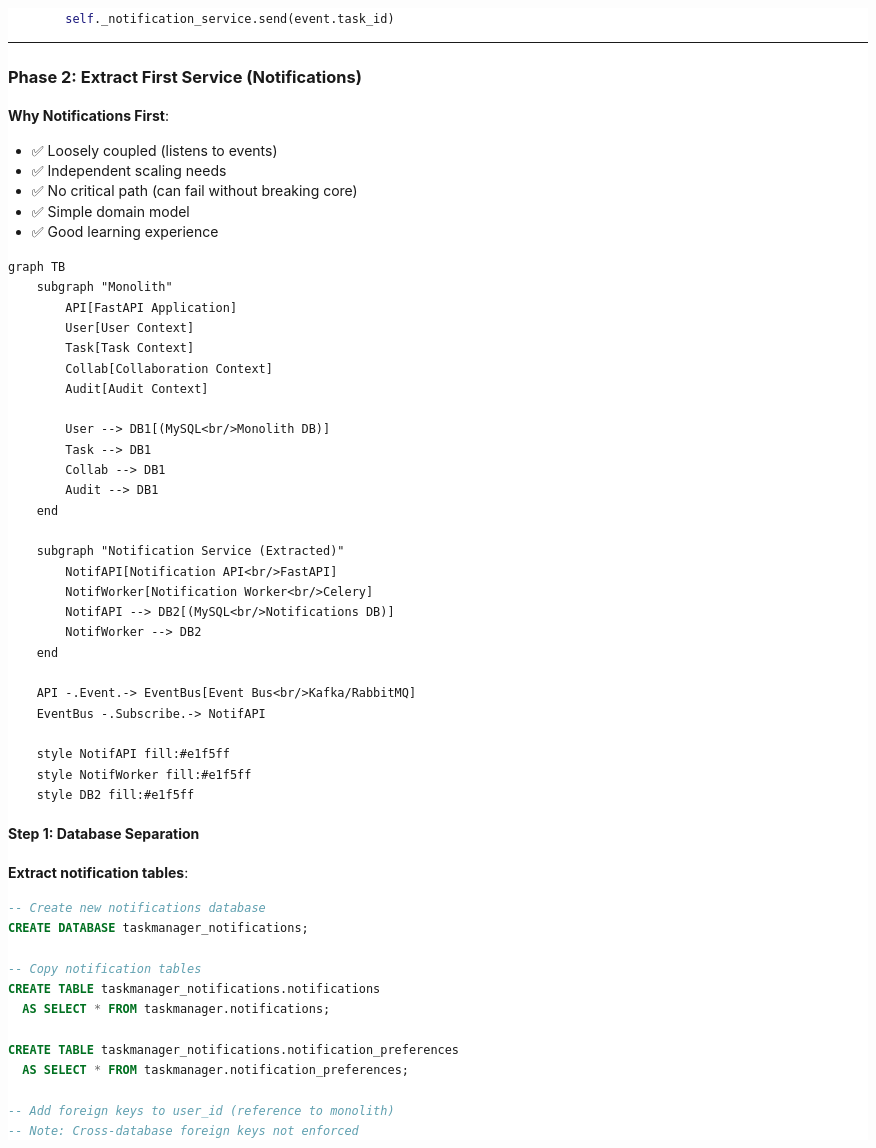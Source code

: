 ```python
        self._notification_service.send(event.task_id)
```

---

### Phase 2: Extract First Service (Notifications)

**Why Notifications First**:

- ✅ Loosely coupled (listens to events)
- ✅ Independent scaling needs
- ✅ No critical path (can fail without breaking core)
- ✅ Simple domain model
- ✅ Good learning experience

```mermaid
graph TB
    subgraph "Monolith"
        API[FastAPI Application]
        User[User Context]
        Task[Task Context]
        Collab[Collaboration Context]
        Audit[Audit Context]

        User --> DB1[(MySQL<br/>Monolith DB)]
        Task --> DB1
        Collab --> DB1
        Audit --> DB1
    end

    subgraph "Notification Service (Extracted)"
        NotifAPI[Notification API<br/>FastAPI]
        NotifWorker[Notification Worker<br/>Celery]
        NotifAPI --> DB2[(MySQL<br/>Notifications DB)]
        NotifWorker --> DB2
    end

    API -.Event.-> EventBus[Event Bus<br/>Kafka/RabbitMQ]
    EventBus -.Subscribe.-> NotifAPI

    style NotifAPI fill:#e1f5ff
    style NotifWorker fill:#e1f5ff
    style DB2 fill:#e1f5ff
```

#### Step 1: Database Separation

**Extract notification tables**:

```sql
-- Create new notifications database
CREATE DATABASE taskmanager_notifications;

-- Copy notification tables
CREATE TABLE taskmanager_notifications.notifications
  AS SELECT * FROM taskmanager.notifications;

CREATE TABLE taskmanager_notifications.notification_preferences
  AS SELECT * FROM taskmanager.notification_preferences;

-- Add foreign keys to user_id (reference to monolith)
-- Note: Cross-database foreign keys not enforced
```
